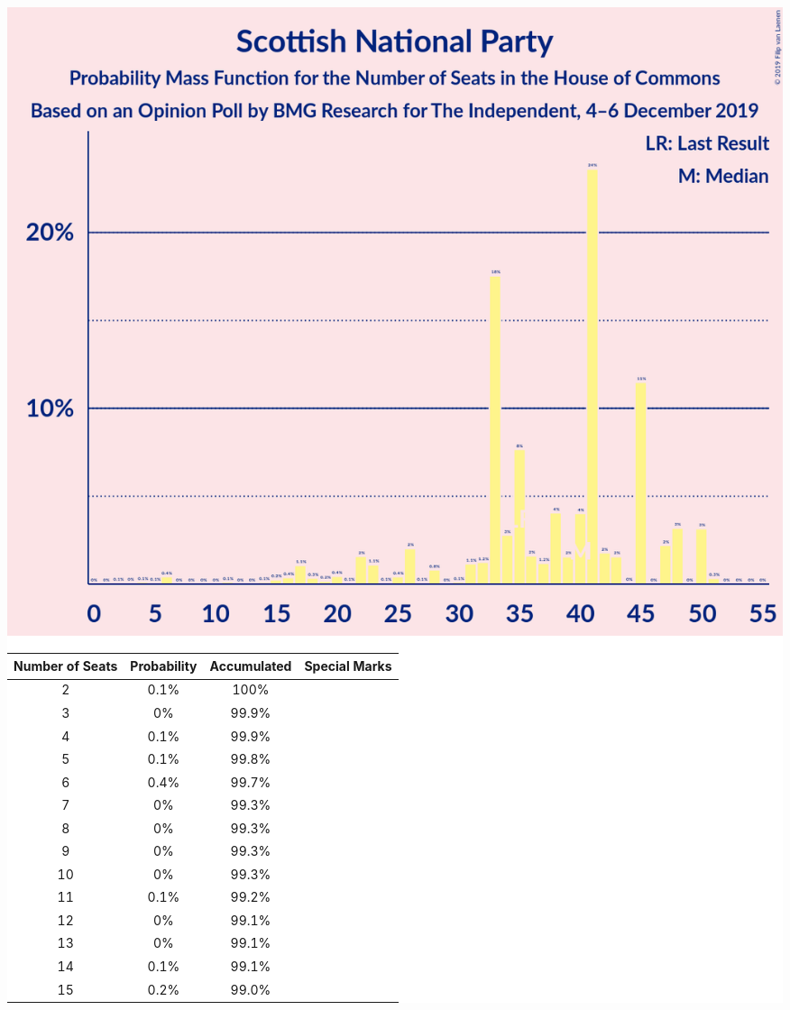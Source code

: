 ![Graph with seats probability mass function not yet produced](2019-12-06-BMGResearch-seats-pmf-scottishnationalparty.png "Seats Probability Mass Function")

| Number of Seats | Probability | Accumulated | Special Marks |
|:---------------:|:-----------:|:-----------:|:-------------:|
| 2 | 0.1% | 100% |  |
| 3 | 0% | 99.9% |  |
| 4 | 0.1% | 99.9% |  |
| 5 | 0.1% | 99.8% |  |
| 6 | 0.4% | 99.7% |  |
| 7 | 0% | 99.3% |  |
| 8 | 0% | 99.3% |  |
| 9 | 0% | 99.3% |  |
| 10 | 0% | 99.3% |  |
| 11 | 0.1% | 99.2% |  |
| 12 | 0% | 99.1% |  |
| 13 | 0% | 99.1% |  |
| 14 | 0.1% | 99.1% |  |
| 15 | 0.2% | 99.0% |  |